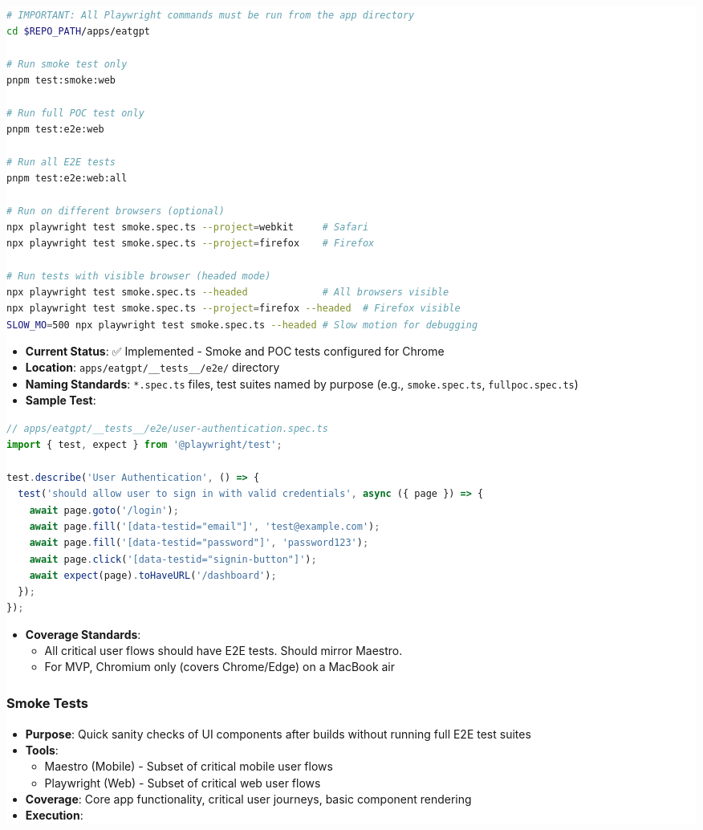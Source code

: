 ```bash
# IMPORTANT: All Playwright commands must be run from the app directory
cd $REPO_PATH/apps/eatgpt

# Run smoke test only
pnpm test:smoke:web

# Run full POC test only
pnpm test:e2e:web

# Run all E2E tests
pnpm test:e2e:web:all

# Run on different browsers (optional)
npx playwright test smoke.spec.ts --project=webkit     # Safari
npx playwright test smoke.spec.ts --project=firefox    # Firefox

# Run tests with visible browser (headed mode)
npx playwright test smoke.spec.ts --headed             # All browsers visible
npx playwright test smoke.spec.ts --project=firefox --headed  # Firefox visible
SLOW_MO=500 npx playwright test smoke.spec.ts --headed # Slow motion for debugging
```

- **Current Status**: ✅ Implemented - Smoke and POC tests configured for Chrome
- **Location**: `apps/eatgpt/__tests__/e2e/` directory
- **Naming Standards**: `*.spec.ts` files, test suites named by purpose (e.g., `smoke.spec.ts`, `fullpoc.spec.ts`)
- **Sample Test**:

```typescript
// apps/eatgpt/__tests__/e2e/user-authentication.spec.ts
import { test, expect } from '@playwright/test';

test.describe('User Authentication', () => {
  test('should allow user to sign in with valid credentials', async ({ page }) => {
    await page.goto('/login');
    await page.fill('[data-testid="email"]', 'test@example.com');
    await page.fill('[data-testid="password"]', 'password123');
    await page.click('[data-testid="signin-button"]');
    await expect(page).toHaveURL('/dashboard');
  });
});
```

- **Coverage Standards**:
  - All critical user flows should have E2E tests. Should mirror Maestro.
  - For MVP, Chromium only (covers Chrome/Edge) on a MacBook air

### Smoke Tests

- **Purpose**: Quick sanity checks of UI components after builds without running full E2E test suites
- **Tools**:
  - Maestro (Mobile) - Subset of critical mobile user flows
  - Playwright (Web) - Subset of critical web user flows
- **Coverage**: Core app functionality, critical user journeys, basic component rendering
- **Execution**:

